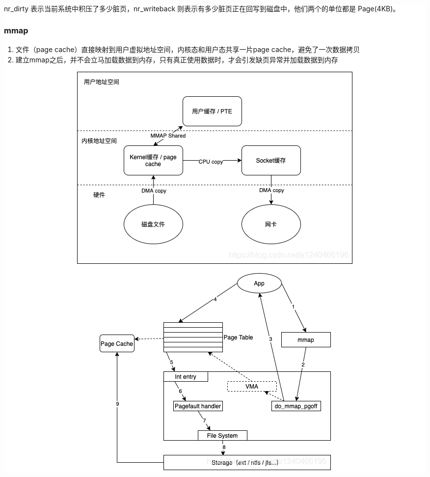 nr_dirty 表示当前系统中积压了多少脏页，nr_writeback 则表示有多少脏页正在回写到磁盘中，他们两个的单位都是 Page(4KB)。

### mmap

1. 文件（page cache）直接映射到用户虚拟地址空间，内核态和用户态共享一片page cache，避免了一次数据拷贝
2. 建立mmap之后，并不会立马加载数据到内存，只有真正使用数据时，才会引发缺页异常并加载数据到内存

<div align=center>

![1598421396771.png](..\images\1598421396771.png)

![1598421406978.png](..\images\1598421406978.png)
